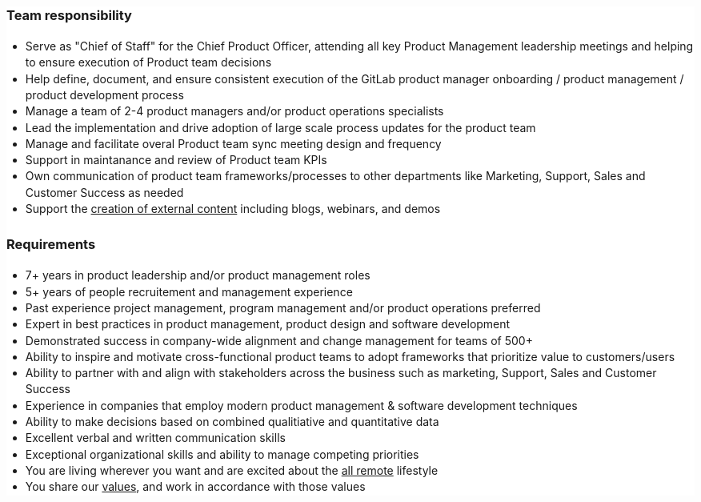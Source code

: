 ### Team responsibility

- Serve as "Chief of Staff" for the Chief Product Officer, attending all key Product Management leadership meetings and helping to ensure execution of Product team decisions
- Help define, document, and ensure consistent execution of the GitLab product manager onboarding / product management / product development process
- Manage a team of 2-4 product managers and/or product operations specialists
- Lead the implementation and drive adoption of large scale process updates for the product team
- Manage and facilitate overal Product team sync meeting design and frequency
- Support in  maintanance and review of Product team KPIs
- Own communication of product team frameworks/processes to other departments like Marketing, Support, Sales and Customer Success as needed
- Support the [creation of external content](/handbook/product/product-processes/#communication#writing-about-features) including blogs, webinars, and demos

### Requirements

- 7+ years in product leadership and/or product management roles
- 5+ years of people recruitement and management experience
- Past experience project management, program management and/or product operations preferred
- Expert in best practices in product management, product design and software development
- Demonstrated success in company-wide alignment and change management for teams of 500+
- Ability to inspire and motivate cross-functional product teams to adopt frameworks that prioritize value to customers/users
- Ability to partner with and align with stakeholders across the business such as marketing, Support, Sales and Customer Success
- Experience in companies that employ modern product management & software development techniques
- Ability to make decisions based on combined qualitiative and quantitative data
- Excellent verbal and written communication skills
- Exceptional organizational skills and ability to manage competing priorities
- You are living wherever you want and are excited about the [all remote](https://about.gitlab.com/company/culture/all-remote/) lifestyle
- You share our [values](/handbook/values/), and work in accordance with those values

